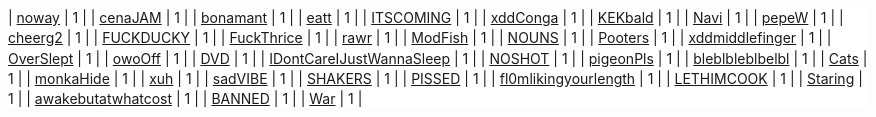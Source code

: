 | [noway](https://7tv.app/emotes/01H2GP5EHG00032QRGD5YJ0V9M)                                                                                                | 1     |
| [cenaJAM](https://7tv.app/emotes/01GZCK0CBR000E1RT7XX8K2ET3)                                                                                              | 1     |
| [bonamant](https://7tv.app/emotes/01H3CYDQFG0001DM59871GTTT6)                                                                                             | 1     |
| [eatt](https://7tv.app/emotes/01GRA2E290000A0EDPA8PDTGG2)                                                                                                 | 1     |
| [ITSCOMING](https://7tv.app/emotes/01H0YWTRAG0006K2DSP3A6PQ3T)                                                                                            | 1     |
| [xddConga](https://7tv.app/emotes/01H2ZJG08G0007MKRXVBMV7EQC)                                                                                             | 1     |
| [KEKbald](https://7tv.app/emotes/01F7KQNZK0000CTPV83KM3HHKJ)                                                                                              | 1     |
| [Navi](https://7tv.app/emotes/01G0D228T8000C5FHDE5QRHDG6)                                                                                                 | 1     |
| [pepeW](https://7tv.app/emotes/01GB9XMSPG00098BZVD7GKTW1Z)                                                                                                | 1     |
| [cheerg2](https://7tv.app/emotes/01GC1X33X8000BVX64F65YV0NS)                                                                                              | 1     |
| [FUCKDUCKY](https://7tv.app/emotes/01FYVVDY20000BHTYM8E1XMS60)                                                                                            | 1     |
| [FuckThrice](https://7tv.app/emotes/01H7ARJ53G0001FFJDNHC376B2)                                                                                           | 1     |
| [rawr](https://7tv.app/emotes/01GV3Q1Q70000203NVGJC55H41)                                                                                                 | 1     |
| [ModFish](https://7tv.app/emotes/01G75QYYCG000EFWPT7ER1M6GX)                                                                                              | 1     |
| [NOUNS](https://7tv.app/emotes/01H8NBEPNG00026Q8KSZWQ3J0H)                                                                                                | 1     |
| [Pooters](https://7tv.app/emotes/01FKE2YY2R000E100ZQ63RHFNS)                                                                                              | 1     |
| [xddmiddlefinger](https://7tv.app/emotes/01GZ3XA7XG000F7A6E68N9KTVQ)                                                                                      | 1     |
| [OverSlept](https://7tv.app/emotes/01GQNAJJ9800082KV4WJT882VX)                                                                                            | 1     |
| [owoOff](https://7tv.app/emotes/01H6RF0MGR0001KH1WQA5ZXEKN)                                                                                               | 1     |
| [DVD](https://7tv.app/emotes/01H0CX6MZ0000219W2EMVS0VGD)                                                                                                  | 1     |
| [IDontCareIJustWannaSleep](https://7tv.app/emotes/01H9V1CHNG000CXXAQ5KGVHDD8)                                                                             | 1     |
| [NOSHOT](https://7tv.app/emotes/01H4YFNHGR0009CXEHWH3RD73Z)                                                                                               | 1     |
| [pigeonPls](https://7tv.app/emotes/01FMF8P81G000D6HG894PC6DDQ)                                                                                            | 1     |
| [bleblbleblbelbl](https://7tv.app/emotes/01H417JC300003PH84VNH1WWTT)                                                                                      | 1     |
| [Cats](https://7tv.app/emotes/01HAWWWMG8000BY5AAK49PN8YK)                                                                                                 | 1     |
| [monkaHide](https://7tv.app/emotes/01HBJDX670000ECTPKPBM89SP5)                                                                                            | 1     |
| [xuh](https://7tv.app/emotes/01H7D98SMG000D0YPNS1D4RAZ4)                                                                                                  | 1     |
| [sadVIBE](https://7tv.app/emotes/01GP9KW4R8000C2KXCP51Z6DK8)                                                                                              | 1     |
| [SHAKERS](https://7tv.app/emotes/01G0A3D83G000C5FHDE5QRH68Y)                                                                                              | 1     |
| [PISSED](https://7tv.app/emotes/01H1VHNH4R0000RZ6N0QXF5SZP)                                                                                               | 1     |
| [fl0mlikingyourlength](https://7tv.app/emotes/01HF817JR00009W20WFPVWQ02T)                                                                                 | 1     |
| [LETHIMCOOK](https://7tv.app/emotes/01HFFM2ZA8000CEY8Y5D5KXJZ1)                                                                                           | 1     |
| [Staring](https://7tv.app/emotes/01HHAVSQAG0003W0VS0TEDG09G)                                                                                              | 1     |
| [awakebutatwhatcost](https://7tv.app/emotes/01GXB81A28000DFH6TZSYGGPX0)                                                                                   | 1     |
| [BANNED](https://7tv.app/emotes/01FDYT2B800008FPRZTVQ34FT6)                                                                                               | 1     |
| [War](https://7tv.app/emotes/01H13AEMTR0005EZED5J0EXN3C)                                                                                                  | 1     |